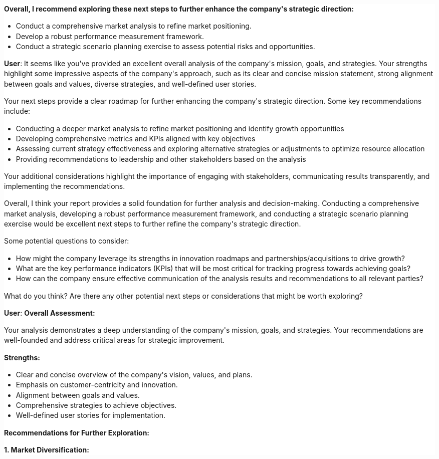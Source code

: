 **Overall, I recommend exploring these next steps to further enhance the company's strategic direction:**

- Conduct a comprehensive market analysis to refine market positioning.
- Develop a robust performance measurement framework.
- Conduct a strategic scenario planning exercise to assess potential risks and opportunities.

**User**: It seems like you've provided an excellent overall analysis of the company's mission, goals, and strategies. Your strengths highlight some impressive aspects of the company's approach, such as its clear and concise mission statement, strong alignment between goals and values, diverse strategies, and well-defined user stories.

Your next steps provide a clear roadmap for further enhancing the company's strategic direction. Some key recommendations include:

* Conducting a deeper market analysis to refine market positioning and identify growth opportunities
* Developing comprehensive metrics and KPIs aligned with key objectives
* Assessing current strategy effectiveness and exploring alternative strategies or adjustments to optimize resource allocation
* Providing recommendations to leadership and other stakeholders based on the analysis

Your additional considerations highlight the importance of engaging with stakeholders, communicating results transparently, and implementing the recommendations.

Overall, I think your report provides a solid foundation for further analysis and decision-making. Conducting a comprehensive market analysis, developing a robust performance measurement framework, and conducting a strategic scenario planning exercise would be excellent next steps to further refine the company's strategic direction.

Some potential questions to consider:

* How might the company leverage its strengths in innovation roadmaps and partnerships/acquisitions to drive growth?
* What are the key performance indicators (KPIs) that will be most critical for tracking progress towards achieving goals?
* How can the company ensure effective communication of the analysis results and recommendations to all relevant parties?

What do you think? Are there any other potential next steps or considerations that might be worth exploring?

**User**: **Overall Assessment:**

Your analysis demonstrates a deep understanding of the company's mission, goals, and strategies. Your recommendations are well-founded and address critical areas for strategic improvement.

**Strengths:**

- Clear and concise overview of the company's vision, values, and plans.
- Emphasis on customer-centricity and innovation.
- Alignment between goals and values.
- Comprehensive strategies to achieve objectives.
- Well-defined user stories for implementation.

**Recommendations for Further Exploration:**

**1. Market Diversification:**
